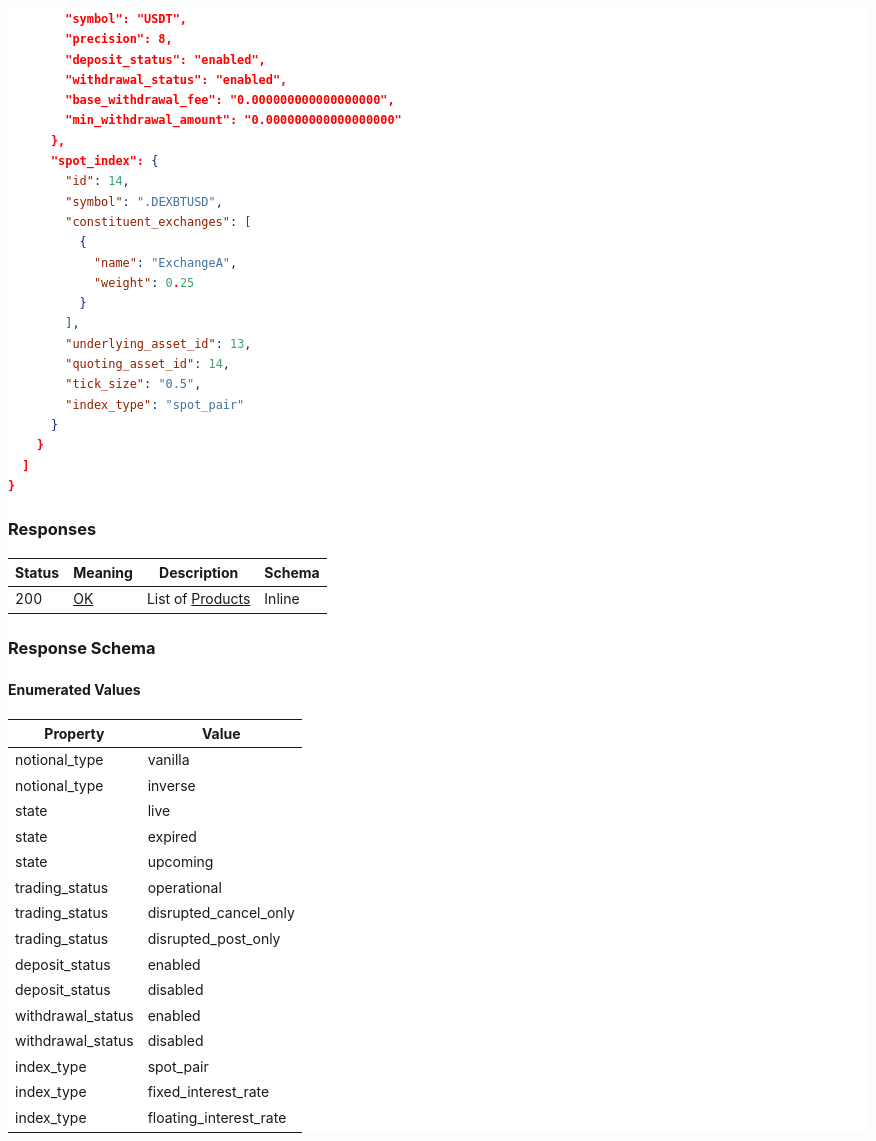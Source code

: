 ```json
        "symbol": "USDT",
        "precision": 8,
        "deposit_status": "enabled",
        "withdrawal_status": "enabled",
        "base_withdrawal_fee": "0.000000000000000000",
        "min_withdrawal_amount": "0.000000000000000000"
      },
      "spot_index": {
        "id": 14,
        "symbol": ".DEXBTUSD",
        "constituent_exchanges": [
          {
            "name": "ExchangeA",
            "weight": 0.25
          }
        ],
        "underlying_asset_id": 13,
        "quoting_asset_id": 14,
        "tick_size": "0.5",
        "index_type": "spot_pair"
      }
    }
  ]
}
```

<h3 id="get-list-of-products-responses">Responses</h3>

|Status|Meaning|Description|Schema|
|---|---|---|---|
|200|[OK](https://tools.ietf.org/html/rfc7231#section-6.3.1)|List of [Products](#tocSproduct)|Inline|

<h3 id="get-list-of-products-responseschema">Response Schema</h3>

#### Enumerated Values

|Property|Value|
|---|---|
|notional_type|vanilla|
|notional_type|inverse|
|state|live|
|state|expired|
|state|upcoming|
|trading_status|operational|
|trading_status|disrupted_cancel_only|
|trading_status|disrupted_post_only|
|deposit_status|enabled|
|deposit_status|disabled|
|withdrawal_status|enabled|
|withdrawal_status|disabled|
|index_type|spot_pair|
|index_type|fixed_interest_rate|
|index_type|floating_interest_rate|
